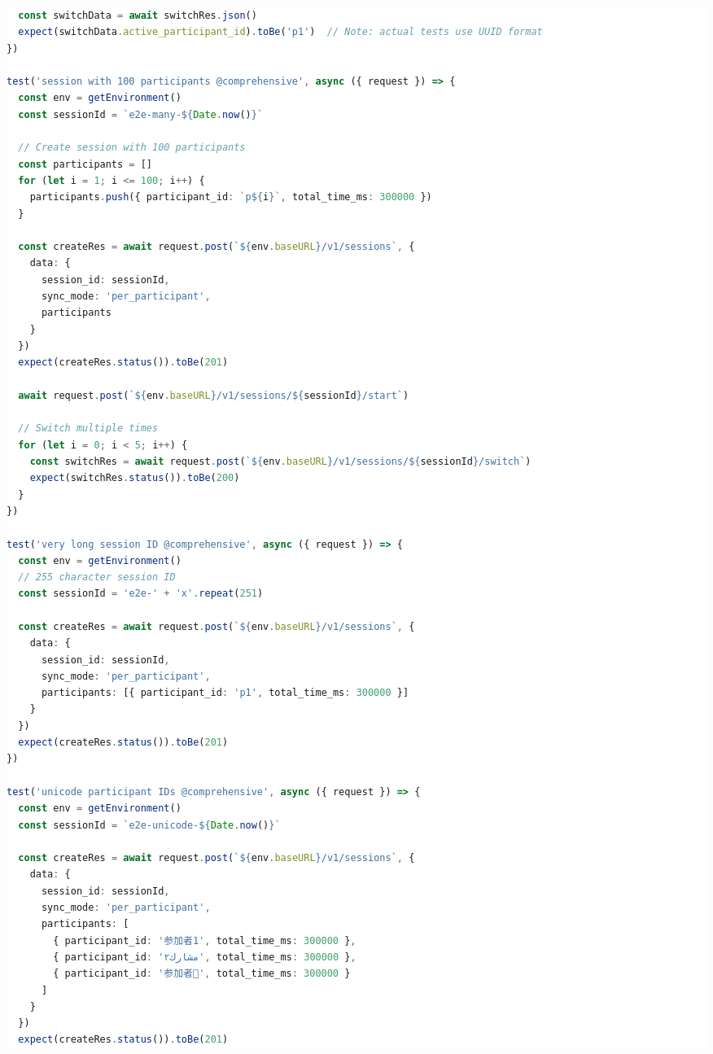 ```typescript
  const switchData = await switchRes.json()
  expect(switchData.active_participant_id).toBe('p1')  // Note: actual tests use UUID format
})

test('session with 100 participants @comprehensive', async ({ request }) => {
  const env = getEnvironment()
  const sessionId = `e2e-many-${Date.now()}`

  // Create session with 100 participants
  const participants = []
  for (let i = 1; i <= 100; i++) {
    participants.push({ participant_id: `p${i}`, total_time_ms: 300000 })
  }

  const createRes = await request.post(`${env.baseURL}/v1/sessions`, {
    data: {
      session_id: sessionId,
      sync_mode: 'per_participant',
      participants
    }
  })
  expect(createRes.status()).toBe(201)

  await request.post(`${env.baseURL}/v1/sessions/${sessionId}/start`)

  // Switch multiple times
  for (let i = 0; i < 5; i++) {
    const switchRes = await request.post(`${env.baseURL}/v1/sessions/${sessionId}/switch`)
    expect(switchRes.status()).toBe(200)
  }
})

test('very long session ID @comprehensive', async ({ request }) => {
  const env = getEnvironment()
  // 255 character session ID
  const sessionId = 'e2e-' + 'x'.repeat(251)

  const createRes = await request.post(`${env.baseURL}/v1/sessions`, {
    data: {
      session_id: sessionId,
      sync_mode: 'per_participant',
      participants: [{ participant_id: 'p1', total_time_ms: 300000 }]
    }
  })
  expect(createRes.status()).toBe(201)
})

test('unicode participant IDs @comprehensive', async ({ request }) => {
  const env = getEnvironment()
  const sessionId = `e2e-unicode-${Date.now()}`

  const createRes = await request.post(`${env.baseURL}/v1/sessions`, {
    data: {
      session_id: sessionId,
      sync_mode: 'per_participant',
      participants: [
        { participant_id: '参加者1', total_time_ms: 300000 },
        { participant_id: 'مشارك٢', total_time_ms: 300000 },
        { participant_id: '参加者👤', total_time_ms: 300000 }
      ]
    }
  })
  expect(createRes.status()).toBe(201)
```